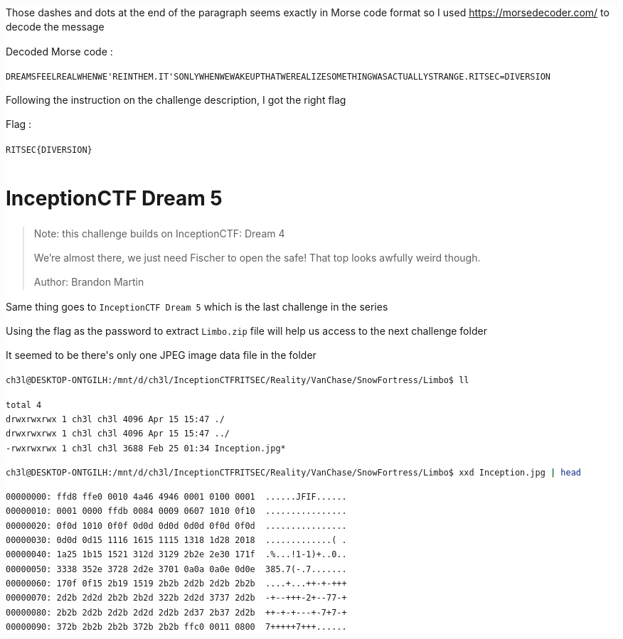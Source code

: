 Those dashes and dots at the end of the paragraph seems exactly in Morse code format so I used https://morsedecoder.com/ to decode the message

Decoded Morse code :

```
DREAMSFEELREALWHENWE'REINTHEM.IT'SONLYWHENWEWAKEUPTHATWEREALIZESOMETHINGWASACTUALLYSTRANGE.RITSEC=DIVERSION
```

Following the instruction on the challenge description, I got the right flag

Flag :

```
RITSEC{DIVERSION}
```



# InceptionCTF Dream 5

> Note: this challenge builds on InceptionCTF: Dream 4
>
> We’re almost there, we just need Fischer to open the safe! That top looks awfully weird though.
>
> Author: Brandon Martin

Same thing goes to `InceptionCTF Dream 5` which is the last challenge in the series

Using the flag as the password to extract `Limbo.zip` file will help us access to the next challenge folder

It seemed to be there's only one JPEG image data file in the folder

```sh
ch3l@DESKTOP-ONTGILH:/mnt/d/ch3l/InceptionCTFRITSEC/Reality/VanChase/SnowFortress/Limbo$ ll
```

```
total 4
drwxrwxrwx 1 ch3l ch3l 4096 Apr 15 15:47 ./
drwxrwxrwx 1 ch3l ch3l 4096 Apr 15 15:47 ../
-rwxrwxrwx 1 ch3l ch3l 3688 Feb 25 01:34 Inception.jpg*
```

```sh
ch3l@DESKTOP-ONTGILH:/mnt/d/ch3l/InceptionCTFRITSEC/Reality/VanChase/SnowFortress/Limbo$ xxd Inception.jpg | head
```

```
00000000: ffd8 ffe0 0010 4a46 4946 0001 0100 0001  ......JFIF......
00000010: 0001 0000 ffdb 0084 0009 0607 1010 0f10  ................
00000020: 0f0d 1010 0f0f 0d0d 0d0d 0d0d 0f0d 0f0d  ................
00000030: 0d0d 0d15 1116 1615 1115 1318 1d28 2018  .............( .
00000040: 1a25 1b15 1521 312d 3129 2b2e 2e30 171f  .%...!1-1)+..0..
00000050: 3338 352e 3728 2d2e 3701 0a0a 0a0e 0d0e  385.7(-.7.......
00000060: 170f 0f15 2b19 1519 2b2b 2d2b 2d2b 2b2b  ....+...++-+-+++
00000070: 2d2b 2d2d 2b2b 2b2d 322b 2d2d 3737 2d2b  -+--+++-2+--77-+
00000080: 2b2b 2d2b 2d2b 2d2d 2d2b 2d37 2b37 2d2b  ++-+-+---+-7+7-+
00000090: 372b 2b2b 2b2b 372b 2b2b ffc0 0011 0800  7+++++7+++......
```
